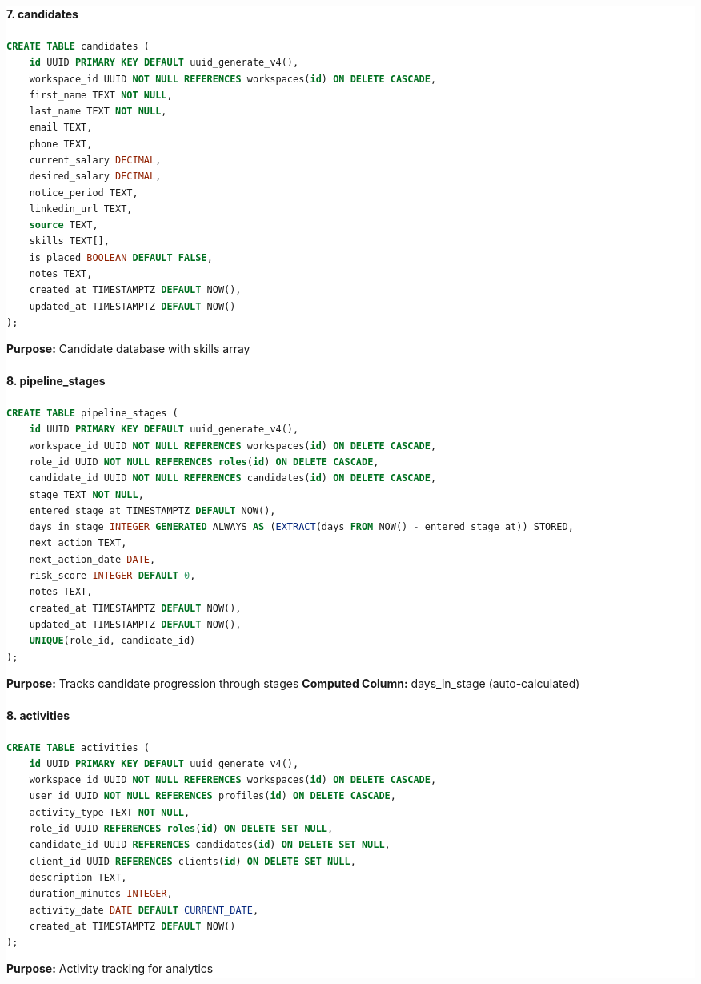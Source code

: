 #### 7. **candidates**
```sql
CREATE TABLE candidates (
    id UUID PRIMARY KEY DEFAULT uuid_generate_v4(),
    workspace_id UUID NOT NULL REFERENCES workspaces(id) ON DELETE CASCADE,
    first_name TEXT NOT NULL,
    last_name TEXT NOT NULL,
    email TEXT,
    phone TEXT,
    current_salary DECIMAL,
    desired_salary DECIMAL,
    notice_period TEXT,
    linkedin_url TEXT,
    source TEXT,
    skills TEXT[],
    is_placed BOOLEAN DEFAULT FALSE,
    notes TEXT,
    created_at TIMESTAMPTZ DEFAULT NOW(),
    updated_at TIMESTAMPTZ DEFAULT NOW()
);
```
**Purpose:** Candidate database with skills array

#### 8. **pipeline_stages**
```sql
CREATE TABLE pipeline_stages (
    id UUID PRIMARY KEY DEFAULT uuid_generate_v4(),
    workspace_id UUID NOT NULL REFERENCES workspaces(id) ON DELETE CASCADE,
    role_id UUID NOT NULL REFERENCES roles(id) ON DELETE CASCADE,
    candidate_id UUID NOT NULL REFERENCES candidates(id) ON DELETE CASCADE,
    stage TEXT NOT NULL,
    entered_stage_at TIMESTAMPTZ DEFAULT NOW(),
    days_in_stage INTEGER GENERATED ALWAYS AS (EXTRACT(days FROM NOW() - entered_stage_at)) STORED,
    next_action TEXT,
    next_action_date DATE,
    risk_score INTEGER DEFAULT 0,
    notes TEXT,
    created_at TIMESTAMPTZ DEFAULT NOW(),
    updated_at TIMESTAMPTZ DEFAULT NOW(),
    UNIQUE(role_id, candidate_id)
);
```
**Purpose:** Tracks candidate progression through stages
**Computed Column:** days_in_stage (auto-calculated)

#### 8. **activities**
```sql
CREATE TABLE activities (
    id UUID PRIMARY KEY DEFAULT uuid_generate_v4(),
    workspace_id UUID NOT NULL REFERENCES workspaces(id) ON DELETE CASCADE,
    user_id UUID NOT NULL REFERENCES profiles(id) ON DELETE CASCADE,
    activity_type TEXT NOT NULL,
    role_id UUID REFERENCES roles(id) ON DELETE SET NULL,
    candidate_id UUID REFERENCES candidates(id) ON DELETE SET NULL,
    client_id UUID REFERENCES clients(id) ON DELETE SET NULL,
    description TEXT,
    duration_minutes INTEGER,
    activity_date DATE DEFAULT CURRENT_DATE,
    created_at TIMESTAMPTZ DEFAULT NOW()
);
```
**Purpose:** Activity tracking for analytics
